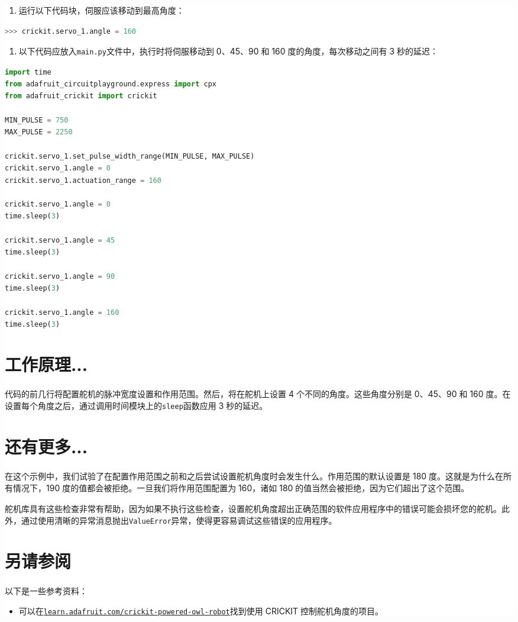 1.  运行以下代码块，伺服应该移动到最高角度：

```py
>>> crickit.servo_1.angle = 160
```

1.  以下代码应放入`main.py`文件中，执行时将伺服移动到 0、45、90 和 160 度的角度，每次移动之间有 3 秒的延迟：

```py
import time
from adafruit_circuitplayground.express import cpx
from adafruit_crickit import crickit

MIN_PULSE = 750
MAX_PULSE = 2250

crickit.servo_1.set_pulse_width_range(MIN_PULSE, MAX_PULSE)
crickit.servo_1.angle = 0
crickit.servo_1.actuation_range = 160

crickit.servo_1.angle = 0
time.sleep(3)

crickit.servo_1.angle = 45
time.sleep(3)

crickit.servo_1.angle = 90
time.sleep(3)

crickit.servo_1.angle = 160
time.sleep(3)
```

# 工作原理...

代码的前几行将配置舵机的脉冲宽度设置和作用范围。然后，将在舵机上设置 4 个不同的角度。这些角度分别是 0、45、90 和 160 度。在设置每个角度之后，通过调用时间模块上的`sleep`函数应用 3 秒的延迟。

# 还有更多...

在这个示例中，我们试验了在配置作用范围之前和之后尝试设置舵机角度时会发生什么。作用范围的默认设置是 180 度。这就是为什么在所有情况下，190 度的值都会被拒绝。一旦我们将作用范围配置为 160，诸如 180 的值当然会被拒绝，因为它们超出了这个范围。

舵机库具有这些检查非常有帮助，因为如果不执行这些检查，设置舵机角度超出正确范围的软件应用程序中的错误可能会损坏您的舵机。此外，通过使用清晰的异常消息抛出`ValueError`异常，使得更容易调试这些错误的应用程序。

# 另请参阅

以下是一些参考资料：

+   可以在[`learn.adafruit.com/crickit-powered-owl-robot`](https://learn.adafruit.com/crickit-powered-owl-robot)找到使用 CRICKIT 控制舵机角度的项目。
